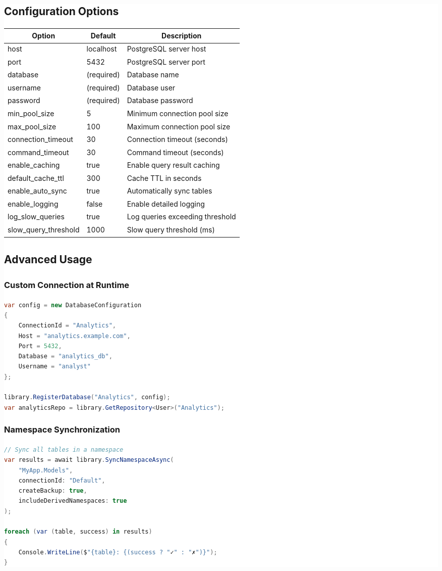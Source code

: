 ## Configuration Options

| Option | Default | Description |
|--------|---------|-------------|
| host | localhost | PostgreSQL server host |
| port | 5432 | PostgreSQL server port |
| database | (required) | Database name |
| username | (required) | Database user |
| password | (required) | Database password |
| min_pool_size | 5 | Minimum connection pool size |
| max_pool_size | 100 | Maximum connection pool size |
| connection_timeout | 30 | Connection timeout (seconds) |
| command_timeout | 30 | Command timeout (seconds) |
| enable_caching | true | Enable query result caching |
| default_cache_ttl | 300 | Cache TTL in seconds |
| enable_auto_sync | true | Automatically sync tables |
| enable_logging | false | Enable detailed logging |
| log_slow_queries | true | Log queries exceeding threshold |
| slow_query_threshold | 1000 | Slow query threshold (ms) |

## Advanced Usage

### Custom Connection at Runtime
```csharp
var config = new DatabaseConfiguration
{
    ConnectionId = "Analytics",
    Host = "analytics.example.com",
    Port = 5432,
    Database = "analytics_db",
    Username = "analyst"
};

library.RegisterDatabase("Analytics", config);
var analyticsRepo = library.GetRepository<User>("Analytics");
```

### Namespace Synchronization
```csharp
// Sync all tables in a namespace
var results = await library.SyncNamespaceAsync(
    "MyApp.Models",
    connectionId: "Default",
    createBackup: true,
    includeDerivedNamespaces: true
);

foreach (var (table, success) in results)
{
    Console.WriteLine($"{table}: {(success ? "✓" : "✗")}");
}
```
